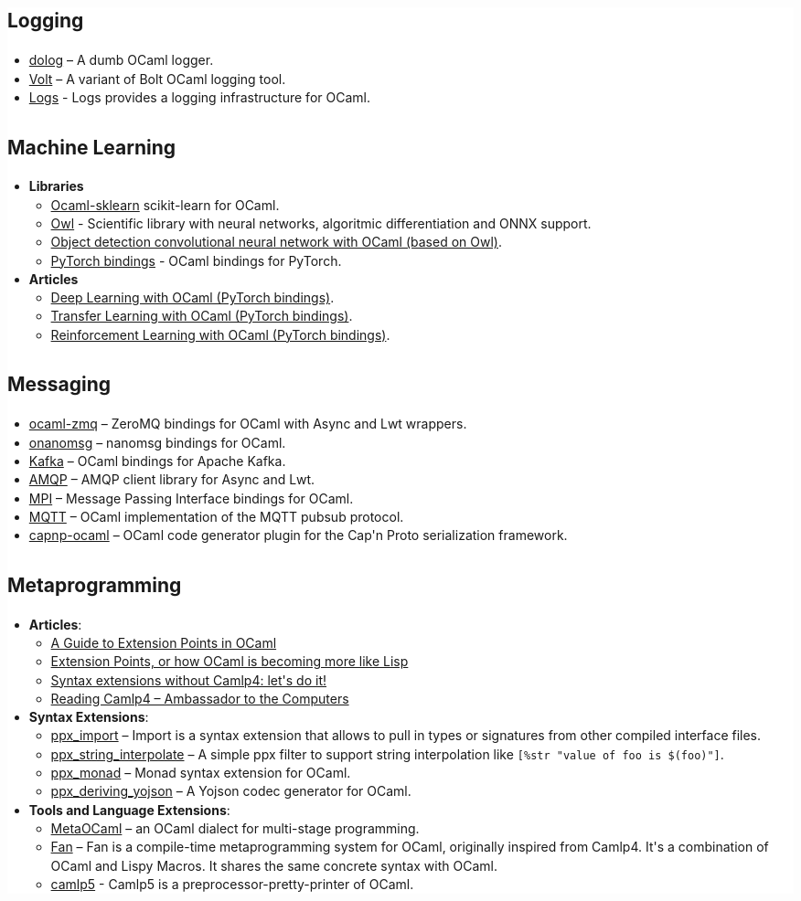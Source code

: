 ## Logging

- [dolog](https://github.com/UnixJunkie/dolog) – A dumb OCaml logger.
- [Volt](https://github.com/codinuum/volt) – A variant of Bolt OCaml logging tool.
- [Logs](http://erratique.ch/software/logs) - Logs provides a logging infrastructure for OCaml.

## Machine Learning

- **Libraries**
	- [Ocaml-sklearn](https://github.com/lehy/ocaml-sklearn) scikit-learn for OCaml.
	- [Owl](https://ocaml.xyz/) - Scientific library with neural networks, algoritmic differentiation and ONNX support.
	- [Object detection convolutional neural network with OCaml (based on Owl)](https://github.com/owlbarn/owl_mask_rcnn).
	- [PyTorch bindings](https://github.com/LaurentMazare/ocaml-torch) - OCaml bindings for PyTorch.
- **Articles**
	- [Deep Learning with OCaml (PyTorch bindings)](https://blog.janestreet.com/deep-learning-experiments-in-ocaml/).
	- [Transfer Learning with OCaml (PyTorch bindings)](https://blog.janestreet.com/of-pythons-and-camels/).
	- [Reinforcement Learning with OCaml (PyTorch bindings)](https://blog.janestreet.com/playing-atari-games-with-ocaml-and-deep-rl/).

## Messaging

- [ocaml-zmq](https://github.com/issuu/ocaml-zmq) – ZeroMQ bindings for OCaml with Async and Lwt wrappers.
- [onanomsg](https://github.com/rgrinberg/onanomsg) – nanomsg bindings for OCaml.
- [Kafka](https://github.com/didier-wenzek/ocaml-kafka) – OCaml bindings for Apache Kafka.
- [AMQP](https://github.com/andersfugmann/amqp-client) – AMQP client library for Async and Lwt.
- [MPI](https://github.com/xavierleroy/ocamlmpi) – Message Passing Interface bindings for OCaml.
- [MQTT](https://github.com/j0sh/ocaml-mqtt) – OCaml implementation of the MQTT pubsub protocol.
- [capnp-ocaml](https://github.com/capnproto/capnp-ocaml) – OCaml code generator plugin for the Cap'n Proto serialization framework.

## Metaprogramming

- **Articles**:
  - [A Guide to Extension Points in OCaml](http://whitequark.org/blog/2014/04/16/a-guide-to-extension-points-in-ocaml/)
  - [Extension Points, or how OCaml is becoming more like Lisp](https://blogs.janestreet.com/extension-points-or-how-ocaml-is-becoming-more-like-lisp)
  - [Syntax extensions without Camlp4: let's do it!](https://www.lexifi.com/ocaml/syntax-extensions-without-camlp4-lets-do-it/)
  - [Reading Camlp4 – Ambassador to the Computers](https://ambassadortothecomputers.blogspot.com/p/reading-camlp4.html)
- **Syntax Extensions**:
  - [ppx_import](https://github.com/ocaml-ppx/ppx_import) – Import is a syntax extension that allows to pull in types or signatures from other compiled interface files.
  - [ppx_string_interpolate](https://github.com/sheijk/ppx_string_interpolate) – A simple ppx filter to support string interpolation like `[%str "value of foo is $(foo)"]`.
  - [ppx_monad](https://github.com/rizo/ppx_monad) – Monad syntax extension for OCaml.
  - [ppx_deriving_yojson](https://github.com/whitequark/ppx_deriving_yojson) – A Yojson codec generator for OCaml.
- **Tools and Language Extensions**:
  - [MetaOCaml](http://okmij.org/ftp/ML/MetaOCaml.html) – an OCaml dialect for multi-stage programming.
  - [Fan](http://zhanghongbo.me/fan/) – Fan is a compile-time metaprogramming system for OCaml, originally inspired from Camlp4. It's a combination of OCaml and Lispy Macros. It shares the same concrete syntax with OCaml.
  - [camlp5](https://camlp5.github.io/) - Camlp5 is a preprocessor-pretty-printer of OCaml.